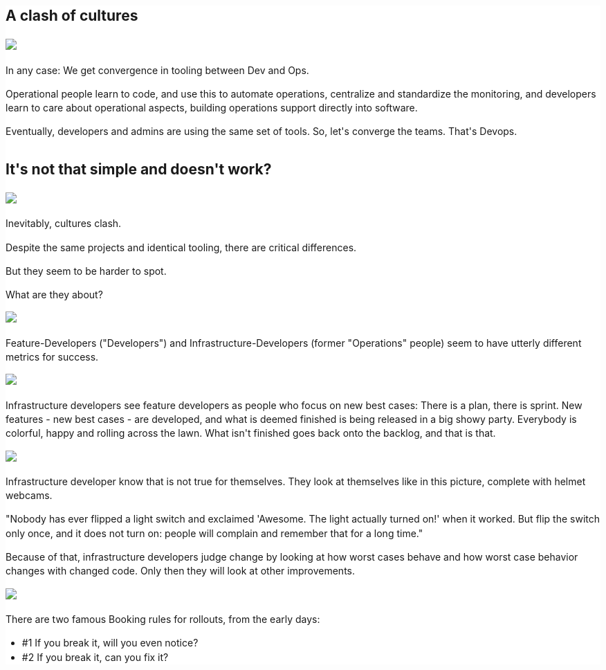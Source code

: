 
## A clash of cultures

![](/uploads/2015/03/devops-en.039.jpg)

In any case: We get convergence in tooling between Dev and Ops.

Operational people learn to code, and use this to automate operations, centralize and standardize the monitoring, and developers learn to care about operational aspects, building operations support directly into software.

Eventually, developers and admins are using the same set of tools. So, let's converge the teams. That's Devops.

## It's not that simple and doesn't work?


![](/uploads/2015/03/devops-en.040.jpg)

Inevitably, cultures clash.

Despite the same projects and identical tooling, there are critical differences.

But they seem to be harder to spot.

What are they about?

![](/uploads/2015/03/devops-en.041.jpg)

Feature-Developers ("Developers") and Infrastructure-Developers (former "Operations" people) seem to have utterly different metrics for success.

![](/uploads/2015/03/devops-en.042.jpg)

Infrastructure developers see feature developers as people who focus on new best cases: There is a plan, there is sprint. New features - new best cases - are developed, and what is deemed finished is being released in a big showy party. Everybody is colorful, happy and rolling across the lawn. What isn't finished goes back onto the backlog, and that is that.

![](/uploads/2015/03/devops-en.043.jpg)

Infrastructure developer know that is not true for themselves. They look at themselves like in this picture, complete with helmet webcams.

"Nobody has ever flipped a light switch and exclaimed 'Awesome. The light actually turned on!' when it worked. But flip the switch only once, and it does not turn on: people will complain and remember that for a long time."

Because of that, infrastructure developers judge change by looking at how worst cases behave and how worst case behavior changes with changed code. Only then they will look at other improvements.

![](/uploads/2015/03/devops-en.046.jpg)

There are two famous Booking rules for rollouts, from the early days:

- #1 If you break it, will you even notice?
- #2 If you break it, can you fix it?
